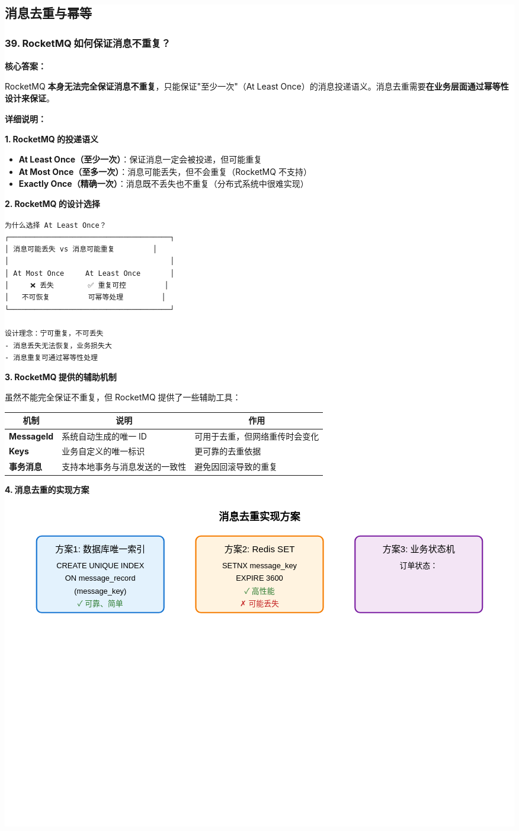 ## 消息去重与幂等

### 39. RocketMQ 如何保证消息不重复？

**核心答案：**

RocketMQ **本身无法完全保证消息不重复**，只能保证"至少一次"（At Least Once）的消息投递语义。消息去重需要**在业务层面通过幂等性设计来保证**。

**详细说明：**

**1. RocketMQ 的投递语义**
- **At Least Once（至少一次）**：保证消息一定会被投递，但可能重复
- **At Most Once（至多一次）**：消息可能丢失，但不会重复（RocketMQ 不支持）
- **Exactly Once（精确一次）**：消息既不丢失也不重复（分布式系统中很难实现）

**2. RocketMQ 的设计选择**
```
为什么选择 At Least Once？
┌──────────────────────────────────────┐
│ 消息可能丢失 vs 消息可能重复         │
│                                      │
│ At Most Once     At Least Once       │
│     ❌ 丢失        ✅ 重复可控         │
│   不可恢复         可幂等处理         │
└──────────────────────────────────────┘

设计理念：宁可重复，不可丢失
- 消息丢失无法恢复，业务损失大
- 消息重复可通过幂等性处理
```

**3. RocketMQ 提供的辅助机制**

虽然不能完全保证不重复，但 RocketMQ 提供了一些辅助工具：

| 机制 | 说明 | 作用 |
|------|------|------|
| **MessageId** | 系统自动生成的唯一 ID | 可用于去重，但网络重传时会变化 |
| **Keys** | 业务自定义的唯一标识 | 更可靠的去重依据 |
| **事务消息** | 支持本地事务与消息发送的一致性 | 避免因回滚导致的重复 |

**4. 消息去重的实现方案**

<svg viewBox="0 0 800 500" xmlns="http://www.w3.org/2000/svg">
<defs><style>.title{font:bold 16px sans-serif;}.label{font:14px sans-serif;}.small{font:12px sans-serif;}</style></defs>
<text x="400" y="25" text-anchor="middle" class="title">消息去重实现方案</text>
<rect x="50" y="50" width="200" height="120" fill="#e3f2fd" stroke="#1976d2" stroke-width="2" rx="8"/>
<text x="150" y="75" text-anchor="middle" class="label" font-weight="bold">方案1: 数据库唯一索引</text>
<text x="150" y="100" text-anchor="middle" class="small">CREATE UNIQUE INDEX</text>
<text x="150" y="120" text-anchor="middle" class="small">ON message_record</text>
<text x="150" y="140" text-anchor="middle" class="small">(message_key)</text>
<text x="150" y="160" text-anchor="middle" class="small" fill="#2e7d32">✓ 可靠、简单</text>
<rect x="300" y="50" width="200" height="120" fill="#fff3e0" stroke="#f57c00" stroke-width="2" rx="8"/>
<text x="400" y="75" text-anchor="middle" class="label" font-weight="bold">方案2: Redis SET</text>
<text x="400" y="100" text-anchor="middle" class="small">SETNX message_key</text>
<text x="400" y="120" text-anchor="middle" class="small">EXPIRE 3600</text>
<text x="400" y="140" text-anchor="middle" class="small" fill="#2e7d32">✓ 高性能</text>
<text x="400" y="160" text-anchor="middle" class="small" fill="#c62828">✗ 可能丢失</text>
<rect x="550" y="50" width="200" height="120" fill="#f3e5f5" stroke="#7b1fa2" stroke-width="2" rx="8"/>
<text x="650" y="75" text-anchor="middle" class="label" font-weight="bold">方案3: 业务状态机</text>
<text x="650" y="100" text-anchor="middle" class="small">订单状态：</text>